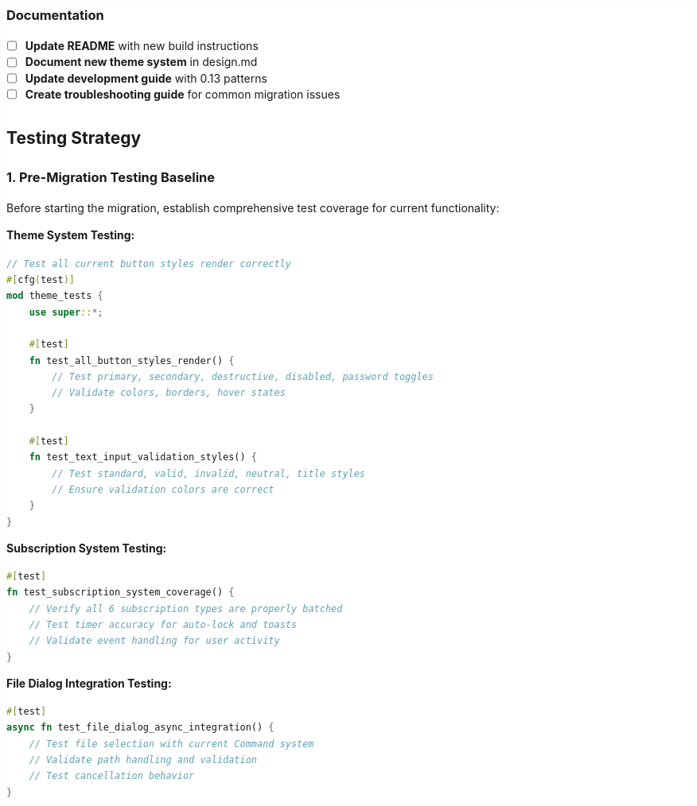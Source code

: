 ### Documentation

- [ ] **Update README** with new build instructions
- [ ] **Document new theme system** in design.md
- [ ] **Update development guide** with 0.13 patterns
- [ ] **Create troubleshooting guide** for common migration issues

## Testing Strategy

### 1. Pre-Migration Testing Baseline

Before starting the migration, establish comprehensive test coverage for current functionality:

**Theme System Testing:**
```rust
// Test all current button styles render correctly
#[cfg(test)]
mod theme_tests {
    use super::*;
    
    #[test]
    fn test_all_button_styles_render() {
        // Test primary, secondary, destructive, disabled, password toggles
        // Validate colors, borders, hover states
    }
    
    #[test] 
    fn test_text_input_validation_styles() {
        // Test standard, valid, invalid, neutral, title styles
        // Ensure validation colors are correct
    }
}
```

**Subscription System Testing:**
```rust
#[test]
fn test_subscription_system_coverage() {
    // Verify all 6 subscription types are properly batched
    // Test timer accuracy for auto-lock and toasts
    // Validate event handling for user activity
}
```

**File Dialog Integration Testing:**
```rust
#[test] 
async fn test_file_dialog_async_integration() {
    // Test file selection with current Command system
    // Validate path handling and validation
    // Test cancellation behavior
}
```
